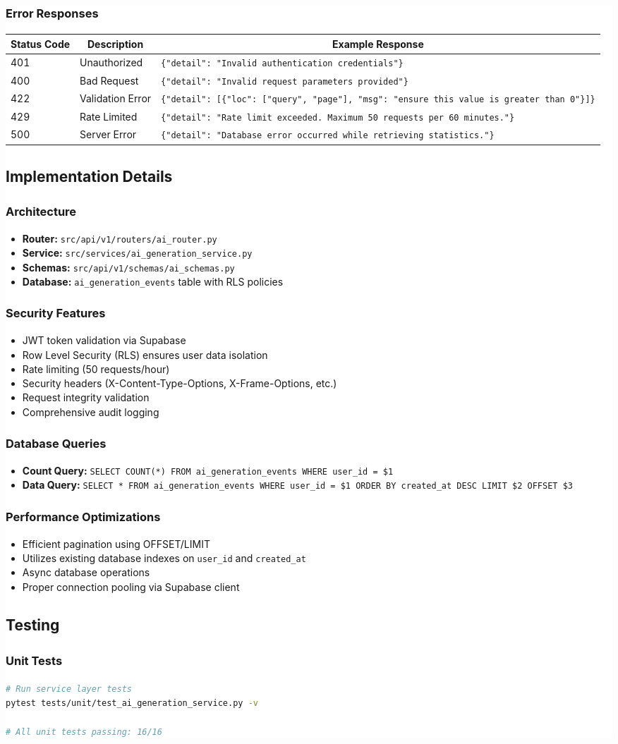 ### Error Responses

| Status Code | Description | Example Response |
|-------------|-------------|------------------|
| 401 | Unauthorized | `{"detail": "Invalid authentication credentials"}` |
| 400 | Bad Request | `{"detail": "Invalid request parameters provided"}` |
| 422 | Validation Error | `{"detail": [{"loc": ["query", "page"], "msg": "ensure this value is greater than 0"}]}` |
| 429 | Rate Limited | `{"detail": "Rate limit exceeded. Maximum 50 requests per 60 minutes."}` |
| 500 | Server Error | `{"detail": "Database error occurred while retrieving statistics."}` |

## Implementation Details

### Architecture
- **Router:** `src/api/v1/routers/ai_router.py`
- **Service:** `src/services/ai_generation_service.py`
- **Schemas:** `src/api/v1/schemas/ai_schemas.py`
- **Database:** `ai_generation_events` table with RLS policies

### Security Features
- JWT token validation via Supabase
- Row Level Security (RLS) ensures user data isolation
- Rate limiting (50 requests/hour)
- Security headers (X-Content-Type-Options, X-Frame-Options, etc.)
- Request integrity validation
- Comprehensive audit logging

### Database Queries
- **Count Query:** `SELECT COUNT(*) FROM ai_generation_events WHERE user_id = $1`
- **Data Query:** `SELECT * FROM ai_generation_events WHERE user_id = $1 ORDER BY created_at DESC LIMIT $2 OFFSET $3`

### Performance Optimizations
- Efficient pagination using OFFSET/LIMIT
- Utilizes existing database indexes on `user_id` and `created_at`
- Async database operations
- Proper connection pooling via Supabase client

## Testing

### Unit Tests
```bash
# Run service layer tests
pytest tests/unit/test_ai_generation_service.py -v

# All unit tests passing: 16/16
```
